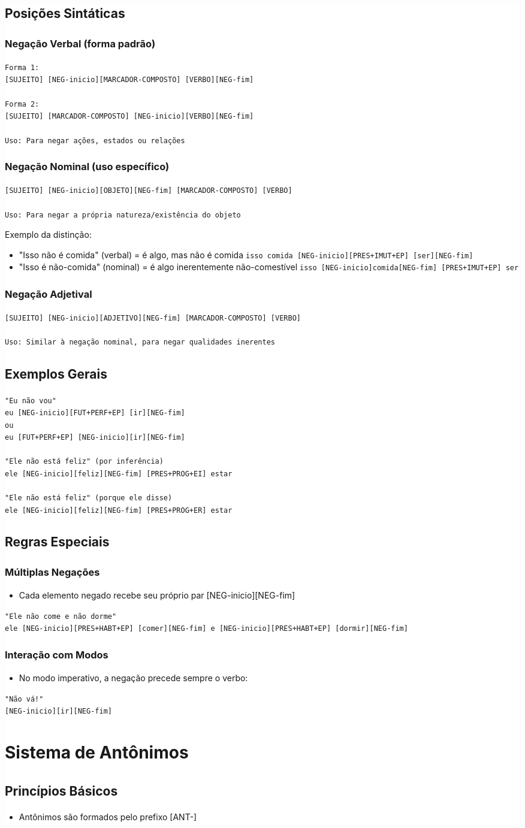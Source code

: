 ## Posições Sintáticas

### Negação Verbal (forma padrão)
```
Forma 1:
[SUJEITO] [NEG-inicio][MARCADOR-COMPOSTO] [VERBO][NEG-fim]

Forma 2:
[SUJEITO] [MARCADOR-COMPOSTO] [NEG-inicio][VERBO][NEG-fim]

Uso: Para negar ações, estados ou relações
```

### Negação Nominal (uso específico)
```
[SUJEITO] [NEG-inicio][OBJETO][NEG-fim] [MARCADOR-COMPOSTO] [VERBO]

Uso: Para negar a própria natureza/existência do objeto
```
Exemplo da distinção:
- "Isso não é comida" (verbal) = é algo, mas não é comida
  ```isso comida [NEG-inicio][PRES+IMUT+EP] [ser][NEG-fim]```
- "Isso é não-comida" (nominal) = é algo inerentemente não-comestível
  ```isso [NEG-inicio]comida[NEG-fim] [PRES+IMUT+EP] ser```

### Negação Adjetival
```
[SUJEITO] [NEG-inicio][ADJETIVO][NEG-fim] [MARCADOR-COMPOSTO] [VERBO]

Uso: Similar à negação nominal, para negar qualidades inerentes
```

## Exemplos Gerais
```
"Eu não vou"
eu [NEG-inicio][FUT+PERF+EP] [ir][NEG-fim]
ou
eu [FUT+PERF+EP] [NEG-inicio][ir][NEG-fim]

"Ele não está feliz" (por inferência)
ele [NEG-inicio][feliz][NEG-fim] [PRES+PROG+EI] estar

"Ele não está feliz" (porque ele disse)
ele [NEG-inicio][feliz][NEG-fim] [PRES+PROG+ER] estar
```

## Regras Especiais

### Múltiplas Negações
- Cada elemento negado recebe seu próprio par [NEG-inicio][NEG-fim]
```
"Ele não come e não dorme"
ele [NEG-inicio][PRES+HABT+EP] [comer][NEG-fim] e [NEG-inicio][PRES+HABT+EP] [dormir][NEG-fim]
```

### Interação com Modos
- No modo imperativo, a negação precede sempre o verbo:
```
"Não vá!"
[NEG-inicio][ir][NEG-fim]
```

# Sistema de Antônimos

## Princípios Básicos
- Antônimos são formados pelo prefixo [ANT-]
```